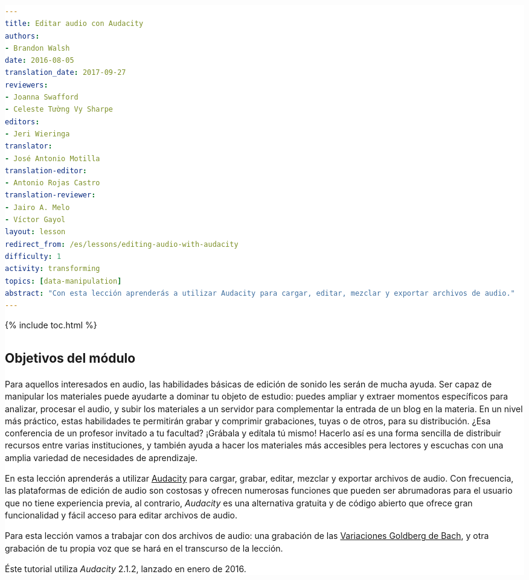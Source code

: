 ```yaml
---
title: Editar audio con Audacity
authors:
- Brandon Walsh
date: 2016-08-05
translation_date: 2017-09-27
reviewers:
- Joanna Swafford
- Celeste Tường Vy Sharpe
editors:
- Jeri Wieringa
translator:
- José Antonio Motilla
translation-editor:
- Antonio Rojas Castro
translation-reviewer:
- Jairo A. Melo
- Víctor Gayol
layout: lesson
redirect_from: /es/lessons/editing-audio-with-audacity
difficulty: 1
activity: transforming
topics: [data-manipulation]
abstract: "Con esta lección aprenderás a utilizar Audacity para cargar, editar, mezclar y exportar archivos de audio."   
---
```


{% include toc.html %}

## Objetivos del módulo

Para aquellos interesados en audio, las habilidades básicas de edición de sonido les serán de mucha ayuda. Ser capaz de manipular los materiales puede ayudarte a dominar tu objeto de estudio: puedes ampliar y extraer momentos específicos para analizar, procesar el audio, y subir los materiales a un servidor para complementar la entrada de un blog en la materia. En un nivel más práctico, estas habilidades te permitirán grabar y comprimir grabaciones, tuyas o de otros, para su distribución.  ¿Esa conferencia de un profesor invitado a tu facultad? ¡Grábala y edítala tú mismo! Hacerlo así es una forma sencilla de distribuir recursos entre varias instituciones, y también ayuda a hacer los materiales más accesibles pera lectores y escuchas con una amplia variedad de necesidades de aprendizaje.

En esta lección aprenderás a utilizar [Audacity](http://www.audacityteam.org/) para cargar, grabar, editar, mezclar y exportar archivos de audio. Con frecuencia, las plataformas de edición de audio son costosas y ofrecen numerosas funciones que pueden ser abrumadoras para el usuario que no tiene experiencia previa, al contrario, *Audacity* es una alternativa gratuita y de código abierto que ofrece gran funcionalidad y fácil acceso para editar archivos de audio. 

Para esta lección vamos a trabajar con dos archivos de audio: una grabación de las [Variaciones Goldberg de Bach](https://programminghistorian.org/assets/editing-audio-with-audacity/bach-goldberg-variations.mp3), y otra grabación de tu propia voz que se hará en el transcurso de la lección. 

Éste tutorial utiliza *Audacity* 2.1.2, lanzado en enero de 2016.
